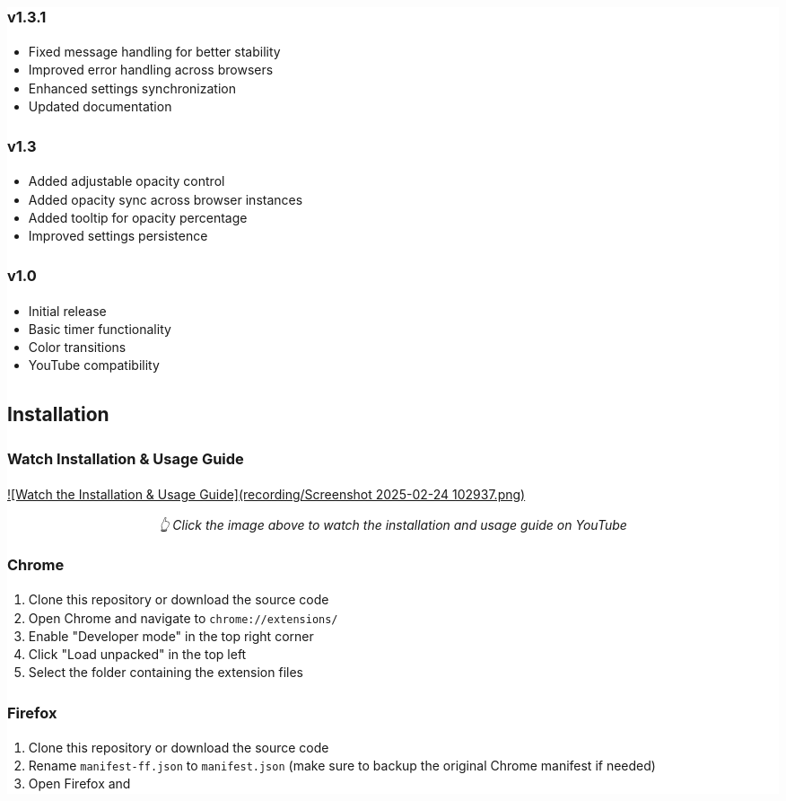### v1.3.1
- Fixed message handling for better stability
- Improved error handling across browsers
- Enhanced settings synchronization
- Updated documentation

### v1.3
- Added adjustable opacity control
- Added opacity sync across browser instances
- Added tooltip for opacity percentage
- Improved settings persistence

### v1.0
- Initial release
- Basic timer functionality
- Color transitions
- YouTube compatibility

## Installation

### Watch Installation & Usage Guide
[![Watch the Installation & Usage Guide](recording/Screenshot 2025-02-24 102937.png)](https://youtu.be/ik6qIkiS-jo "Watch the Installation & Usage Guide")
<p align="center"><em>👆 Click the image above to watch the installation and usage guide on YouTube</em></p>

### Chrome
1. Clone this repository or download the source code
2. Open Chrome and navigate to `chrome://extensions/`
3. Enable "Developer mode" in the top right corner
4. Click "Load unpacked" in the top left
5. Select the folder containing the extension files

### Firefox
1. Clone this repository or download the source code
2. Rename `manifest-ff.json` to `manifest.json` (make sure to backup the original Chrome manifest if needed)
3. Open Firefox and
